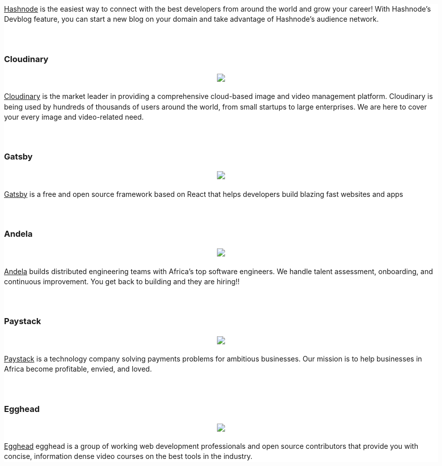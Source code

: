 [Hashnode](https://hashnode.com) is the easiest way to connect with the best developers from around the world and grow your career! With Hashnode’s Devblog feature, you can start a new blog on your domain and take advantage of Hashnode’s audience network.


<br>

### Cloudinary

<p align="center"><img src="https://cloudinary-res.cloudinary.com/image/upload/v1538583988/cloudinary_logo_for_white_bg.svg" width="200px"></p>

[Cloudinary](https://cloudinary.com) is the market leader in providing a comprehensive cloud-based image and video management platform. Cloudinary is being used by hundreds of thousands of users around the world, from small startups to large enterprises. We are here to cover your every image and video-related need.


<br>

### Gatsby

<p align="center"><img src="https://user-images.githubusercontent.com/21834/34442516-fb1a1a3c-ecc2-11e7-8fe8-530435f22336.jpg" width="200px"></p>

[Gatsby](https://www.gatsbyjs.org/) is a free and open source framework based on React that helps developers build blazing fast websites and apps

<br>

### Andela

<p align="center"><img src="https://womeninsaleseverywhere.com/wp-content/uploads/2019/04/Company-Logos-WIS-site.png" width="200px"></p>

[Andela](https://www.andela.com) builds distributed engineering teams with Africa’s top software engineers. We handle talent assessment, onboarding, and continuous improvement. You get back to building and they are hiring!! 

<br>

### Paystack

<p align="center"><img src="https://www.armemberplugin.com/wp-content/uploads/2018/12/addons_icon_paystack.png" width="300px"></p>

[Paystack](https://www.paystack.com) is a technology company solving payments problems for ambitious businesses. Our mission is to help businesses in Africa become profitable, envied, and loved.

<br>

### Egghead

<p align="center"><img src="https://raw.githubusercontent.com/eggheadio/egghead-brand/master/Egghead-Logo-Dark.png" width="300px"></p>

[Egghead](https://www.egghead.io) egghead is a group of working web development professionals and open source contributors that provide you with concise, information dense video courses on the best tools in the industry.
